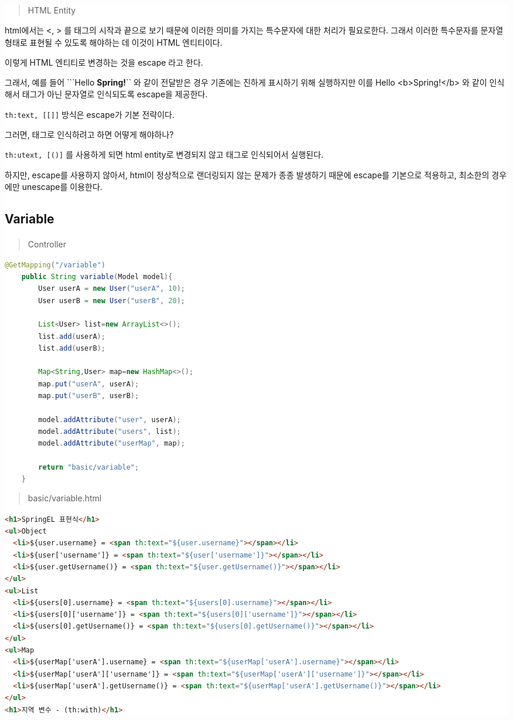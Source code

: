 > HTML Entity

html에서는 <, > 를 태그의 시작과 끝으로 보기 때문에 이러한 의미를 가지는 특수문자에 대한 처리가 필요로한다.  그래서 이러한 특수문자를 문자열 형태로 표현될 수 있도록 해야하는 데 이것이 HTML 엔티티이다.

이렇게 HTML 엔티티로 변경하는 것을 escape 라고 한다. 

그래서, 예를 들어 ```Hello <b>Spring!</b>`` 와 같이 전달받은 경우 기존에는 진하게 표시하기 위해 실행하지만 이를 Hello &lt;b&gt;Spring!&lt;/b&gt; 와 같이 인식해서 태그가 아닌 문자열로 인식되도록 escape을 제공한다.

```th:text, [[]]``` 방식은 escape가 기본 전략이다.

그러면, 태그로 인식하려고 하면 어떻게 해야하나?

```th:utext, [()]``` 를 사용하게 되면 html entity로 변경되지 않고 태그로 인식되어서 실행된다.

하지만, escape를 사용하지 않아서, html이 정상적으로 랜더링되지 않는 문제가 종종 발생하기 때문에 escape를 기본으로 적용하고, 최소한의 경우에만 unescape를 이용한다.

## Variable

> Controller

```java
@GetMapping("/variable")
    public String variable(Model model){
        User userA = new User("userA", 10);
        User userB = new User("userB", 20);

        List<User> list=new ArrayList<>();
        list.add(userA);
        list.add(userB);

        Map<String,User> map=new HashMap<>();
        map.put("userA", userA);
        map.put("userB", userB);

        model.addAttribute("user", userA);
        model.addAttribute("users", list);
        model.addAttribute("userMap", map);

        return "basic/variable";
    }
```

> basic/variable.html

```html
<h1>SpringEL 표현식</h1>
<ul>Object
  <li>${user.username} = <span th:text="${user.username}"></span></li>
  <li>${user['username']} = <span th:text="${user['username']}"></span></li>
  <li>${user.getUsername()} = <span th:text="${user.getUsername()}"></span></li>
</ul>
<ul>List
  <li>${users[0].username} = <span th:text="${users[0].username}"></span></li>
  <li>${users[0]['username']} = <span th:text="${users[0]['username']}"></span></li>
  <li>${users[0].getUsername()} = <span th:text="${users[0].getUsername()}"></span></li>
</ul>
<ul>Map
  <li>${userMap['userA'].username} = <span th:text="${userMap['userA'].username}"></span></li>
  <li>${userMap['userA']['username']} = <span th:text="${userMap['userA']['username']}"></span></li>
  <li>${userMap['userA'].getUsername()} = <span th:text="${userMap['userA'].getUsername()}"></span></li>
</ul>
<h1>지역 변수 - (th:with)</h1>
```